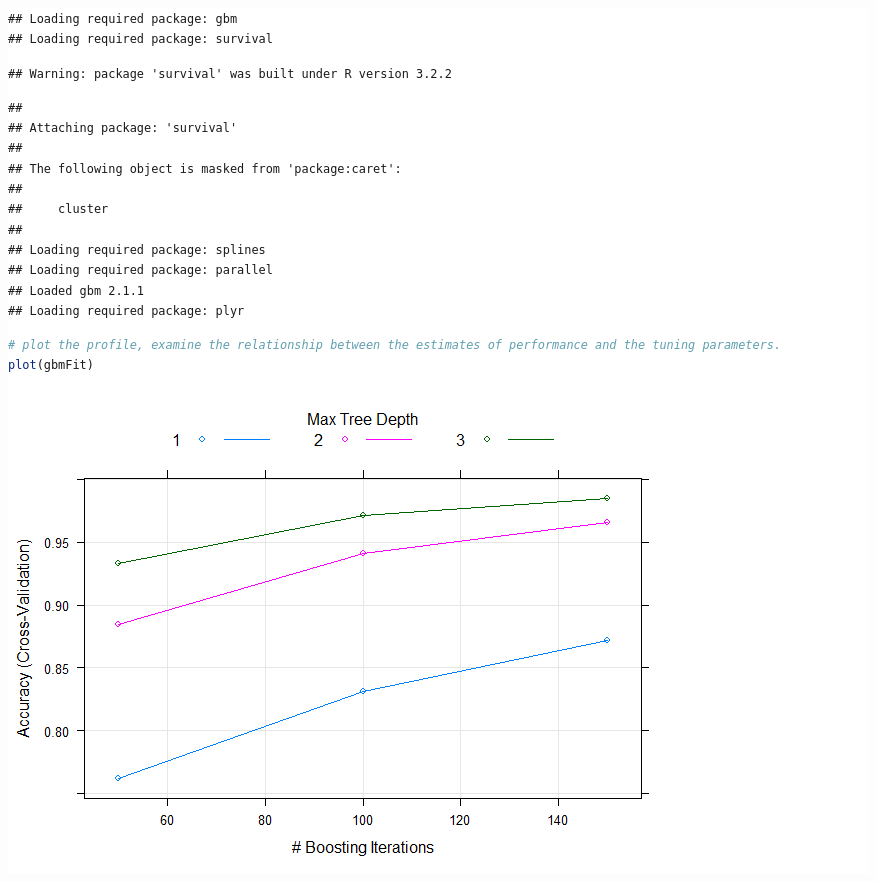 ```
## Loading required package: gbm
## Loading required package: survival
```

```
## Warning: package 'survival' was built under R version 3.2.2
```

```
## 
## Attaching package: 'survival'
## 
## The following object is masked from 'package:caret':
## 
##     cluster
## 
## Loading required package: splines
## Loading required package: parallel
## Loaded gbm 2.1.1
## Loading required package: plyr
```

```r
# plot the profile, examine the relationship between the estimates of performance and the tuning parameters. 
plot(gbmFit)
```

![](har_files/figure-html/ModelBuildingGBM-1.png) 
